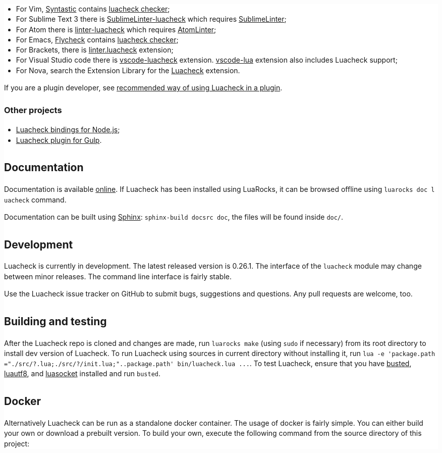 * For Vim, [Syntastic](https://github.com/vim-syntastic/syntastic) contains [luacheck checker](https://github.com/vim-syntastic/syntastic/wiki/Lua%3A---luacheck);
* For Sublime Text 3 there is [SublimeLinter-luacheck](https://packagecontrol.io/packages/SublimeLinter-luacheck) which requires [SublimeLinter](https://sublimelinter.readthedocs.io/en/latest/);
* For Atom there is [linter-luacheck](https://atom.io/packages/linter-luacheck) which requires [AtomLinter](https://github.com/steelbrain/linter);
* For Emacs, [Flycheck](http://www.flycheck.org/en/latest/) contains [luacheck checker](http://www.flycheck.org/en/latest/languages.html#lua);
* For Brackets, there is [linter.luacheck](https://github.com/Malcolm3141/brackets-luacheck) extension;
* For Visual Studio code there is [vscode-luacheck](https://marketplace.visualstudio.com/items?itemName=dwenegar.vscode-luacheck) extension. [vscode-lua](https://marketplace.visualstudio.com/items?itemName=trixnz.vscode-lua) extension also includes Luacheck support;
* For Nova, search the Extension Library for the [Luacheck](https://github.com/GarrettAlbright/Luacheck.novaextension) extension.

If you are a plugin developer, see [recommended way of using Luacheck in a plugin](http://luacheck.readthedocs.org/en/stable/cli.html#stable-interface-for-editor-plugins-and-tools).

### Other projects

* [Luacheck bindings for Node.js](https://www.npmjs.com/package/luacheck);
* [Luacheck plugin for Gulp](https://www.npmjs.com/package/gulp-luacheck).

## Documentation

Documentation is available [online](https://luacheck.readthedocs.io/en/stable/). If Luacheck has been installed using LuaRocks, it can be browsed offline using `luarocks doc luacheck` command.

Documentation can be built using [Sphinx](http://sphinx-doc.org/): `sphinx-build docsrc doc`, the files will be found inside `doc/`.

## Development

Luacheck is currently in development. The latest released version is 0.26.1. The interface of the `luacheck` module may change between minor releases. The command line interface is fairly stable.

Use the Luacheck issue tracker on GitHub to submit bugs, suggestions and questions. Any pull requests are welcome, too.

## Building and testing

After the Luacheck repo is cloned and changes are made, run `luarocks make` (using `sudo` if necessary) from its root directory to install dev version of Luacheck. To run Luacheck using sources in current directory without installing it, run `lua -e 'package.path="./src/?.lua;./src/?/init.lua;"..package.path' bin/luacheck.lua ...`. To test Luacheck, ensure that you have [busted](http://olivinelabs.com/busted/), [luautf8](https://github.com/starwing/luautf8), and [luasocket](https://github.com/lunarmodules/luasocket) installed and run `busted`.

## Docker

Alternatively Luacheck can be run as a standalone docker container.
The usage of docker is fairly simple.
You can either build your own or download a prebuilt version.
To build your own, execute the following command from the source directory of this project:
